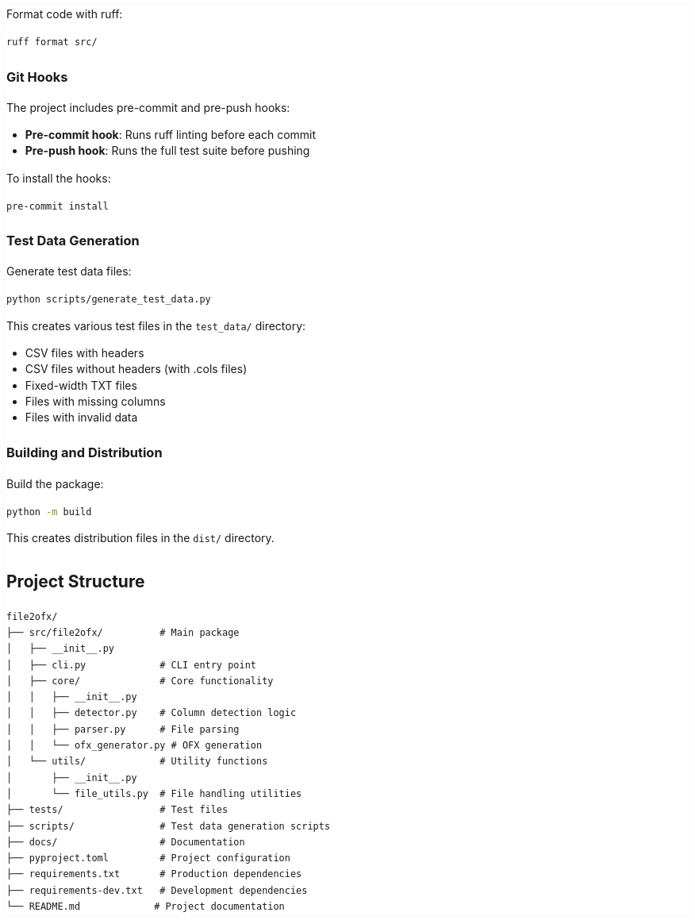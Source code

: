 Format code with ruff:
```bash
ruff format src/
```

### Git Hooks

The project includes pre-commit and pre-push hooks:

- **Pre-commit hook**: Runs ruff linting before each commit
- **Pre-push hook**: Runs the full test suite before pushing

To install the hooks:
```bash
pre-commit install
```

### Test Data Generation

Generate test data files:
```bash
python scripts/generate_test_data.py
```

This creates various test files in the `test_data/` directory:
- CSV files with headers
- CSV files without headers (with .cols files)
- Fixed-width TXT files
- Files with missing columns
- Files with invalid data

### Building and Distribution

Build the package:
```bash
python -m build
```

This creates distribution files in the `dist/` directory.

## Project Structure

```
file2ofx/
├── src/file2ofx/          # Main package
│   ├── __init__.py
│   ├── cli.py             # CLI entry point
│   ├── core/              # Core functionality
│   │   ├── __init__.py
│   │   ├── detector.py    # Column detection logic
│   │   ├── parser.py      # File parsing
│   │   └── ofx_generator.py # OFX generation
│   └── utils/             # Utility functions
│       ├── __init__.py
│       └── file_utils.py  # File handling utilities
├── tests/                 # Test files
├── scripts/               # Test data generation scripts
├── docs/                  # Documentation
├── pyproject.toml         # Project configuration
├── requirements.txt       # Production dependencies
├── requirements-dev.txt   # Development dependencies
└── README.md             # Project documentation
```
